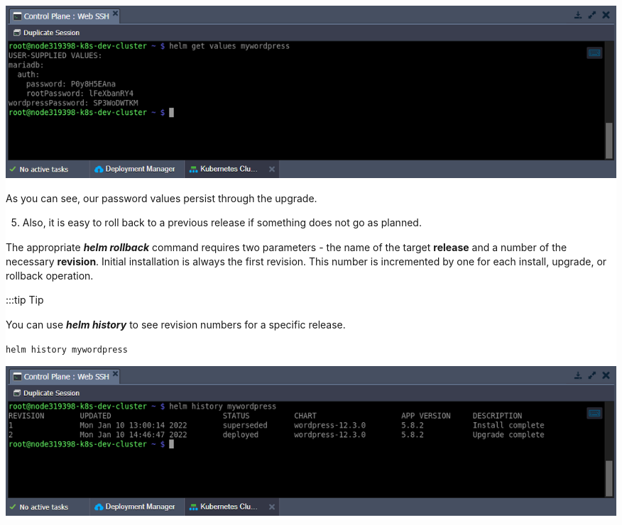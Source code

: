 <div style={{
    display:'flex',
    justifyContent: 'center',
    margin: '0 0 1rem 0'
}}>

![Locale Dropdown](./img/HelmIntegration/15-helm-get-custom-values.png)

</div>

As you can see, our password values persist through the upgrade.

5. Also, it is easy to roll back to a previous release if something does not go as planned.

The appropriate **_helm rollback_** command requires two parameters - the name of the target **release** and a number of the necessary **revision**. Initial installation is always the first revision. This number is incremented by one for each install, upgrade, or rollback operation.

:::tip Tip

You can use **_helm history_** to see revision numbers for a specific release.

```bash
helm history mywordpress
```

<div style={{
    display:'flex',
    justifyContent: 'center',
    margin: '0 0 1rem 0'
}}>

![Locale Dropdown](./img/HelmIntegration/16-helm-history-command.png)

